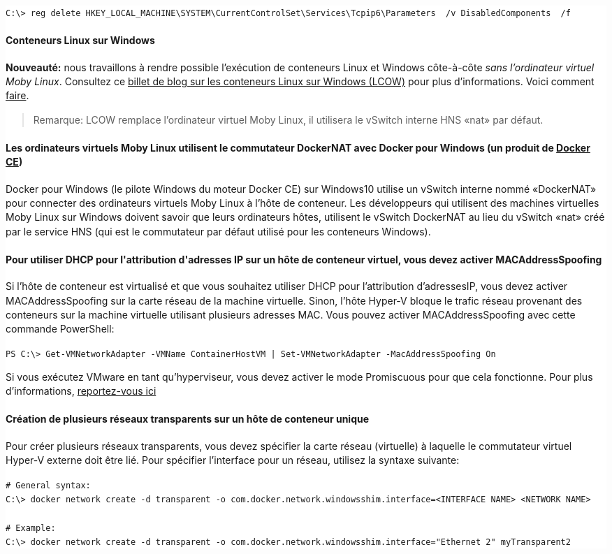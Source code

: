 ```
C:\> reg delete HKEY_LOCAL_MACHINE\SYSTEM\CurrentControlSet\Services\Tcpip6\Parameters  /v DisabledComponents  /f
```


#### <a name="linux-containers-on-windows"></a>Conteneurs Linux sur Windows

**Nouveauté:** nous travaillons à rendre possible l’exécution de conteneurs Linux et Windows côte-à-côte _sans l’ordinateur virtuel Moby Linux_. Consultez ce [billet de blog sur les conteneurs Linux sur Windows (LCOW)](https://blog.docker.com/2017/11/docker-for-windows-17-11/) pour plus d’informations. Voici comment [faire](https://docs.microsoft.com/virtualization/windowscontainers/quick-start/quick-start-windows-10-linux).
> Remarque: LCOW remplace l’ordinateur virtuel Moby Linux, il utilisera le vSwitch interne HNS «nat» par défaut.

#### <a name="moby-linux-vms-use-dockernat-switch-with-docker-for-windows-a-product-of-docker-cehttpswwwdockercomcommunity-edition"></a>Les ordinateurs virtuels Moby Linux utilisent le commutateur DockerNAT avec Docker pour Windows (un produit de [Docker CE](https://www.docker.com/community-edition))

Docker pour Windows (le pilote Windows du moteur Docker CE) sur Windows10 utilise un vSwitch interne nommé «DockerNAT» pour connecter des ordinateurs virtuels Moby Linux à l’hôte de conteneur. Les développeurs qui utilisent des machines virtuelles Moby Linux sur Windows doivent savoir que leurs ordinateurs hôtes, utilisent le vSwitch DockerNAT au lieu du vSwitch «nat» créé par le service HNS (qui est le commutateur par défaut utilisé pour les conteneurs Windows).



#### <a name="to-use-dhcp-for-ip-assignment-on-a-virtual-container-host-enable-macaddressspoofing"></a>Pour utiliser DHCP pour l'attribution d'adresses IP sur un hôte de conteneur virtuel, vous devez activer MACAddressSpoofing

Si l’hôte de conteneur est virtualisé et que vous souhaitez utiliser DHCP pour l’attribution d’adressesIP, vous devez activer MACAddressSpoofing sur la carte réseau de la machine virtuelle. Sinon, l’hôte Hyper-V bloque le trafic réseau provenant des conteneurs sur la machine virtuelle utilisant plusieurs adresses MAC. Vous pouvez activer MACAddressSpoofing avec cette commande PowerShell:
```
PS C:\> Get-VMNetworkAdapter -VMName ContainerHostVM | Set-VMNetworkAdapter -MacAddressSpoofing On
```
Si vous exécutez VMware en tant qu’hyperviseur, vous devez activer le mode Promiscuous pour que cela fonctionne. Pour plus d’informations, [reportez-vous ici](https://kb.vmware.com/s/article/1004099)


#### <a name="creating-multiple-transparent-networks-on-a-single-container-host"></a>Création de plusieurs réseaux transparents sur un hôte de conteneur unique
Pour créer plusieurs réseaux transparents, vous devez spécifier la carte réseau (virtuelle) à laquelle le commutateur virtuel Hyper-V externe doit être lié. Pour spécifier l’interface pour un réseau, utilisez la syntaxe suivante:
```
# General syntax:
C:\> docker network create -d transparent -o com.docker.network.windowsshim.interface=<INTERFACE NAME> <NETWORK NAME> 

# Example:
C:\> docker network create -d transparent -o com.docker.network.windowsshim.interface="Ethernet 2" myTransparent2
```

